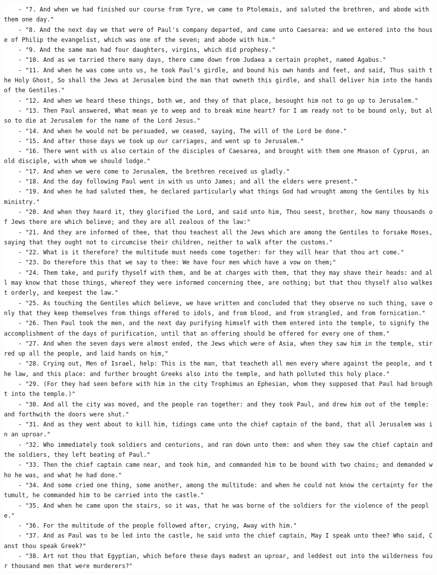         - "7. And when we had finished our course from Tyre, we came to Ptolemais, and saluted the brethren, and abode with them one day."
        - "8. And the next day we that were of Paul's company departed, and came unto Caesarea: and we entered into the house of Philip the evangelist, which was one of the seven; and abode with him."
        - "9. And the same man had four daughters, virgins, which did prophesy."
        - "10. And as we tarried there many days, there came down from Judaea a certain prophet, named Agabus."
        - "11. And when he was come unto us, he took Paul's girdle, and bound his own hands and feet, and said, Thus saith the Holy Ghost, So shall the Jews at Jerusalem bind the man that owneth this girdle, and shall deliver him into the hands of the Gentiles."
        - "12. And when we heard these things, both we, and they of that place, besought him not to go up to Jerusalem."
        - "13. Then Paul answered, What mean ye to weep and to break mine heart? for I am ready not to be bound only, but also to die at Jerusalem for the name of the Lord Jesus."
        - "14. And when he would not be persuaded, we ceased, saying, The will of the Lord be done."
        - "15. And after those days we took up our carriages, and went up to Jerusalem."
        - "16. There went with us also certain of the disciples of Caesarea, and brought with them one Mnason of Cyprus, an old disciple, with whom we should lodge."
        - "17. And when we were come to Jerusalem, the brethren received us gladly."
        - "18. And the day following Paul went in with us unto James; and all the elders were present."
        - "19. And when he had saluted them, he declared particularly what things God had wrought among the Gentiles by his ministry."
        - "20. And when they heard it, they glorified the Lord, and said unto him, Thou seest, brother, how many thousands of Jews there are which believe; and they are all zealous of the law:"
        - "21. And they are informed of thee, that thou teachest all the Jews which are among the Gentiles to forsake Moses, saying that they ought not to circumcise their children, neither to walk after the customs."
        - "22. What is it therefore? the multitude must needs come together: for they will hear that thou art come."
        - "23. Do therefore this that we say to thee: We have four men which have a vow on them;"
        - "24. Them take, and purify thyself with them, and be at charges with them, that they may shave their heads: and all may know that those things, whereof they were informed concerning thee, are nothing; but that thou thyself also walkest orderly, and keepest the law."
        - "25. As touching the Gentiles which believe, we have written and concluded that they observe no such thing, save only that they keep themselves from things offered to idols, and from blood, and from strangled, and from fornication."
        - "26. Then Paul took the men, and the next day purifying himself with them entered into the temple, to signify the accomplishment of the days of purification, until that an offering should be offered for every one of them."
        - "27. And when the seven days were almost ended, the Jews which were of Asia, when they saw him in the temple, stirred up all the people, and laid hands on him,"
        - "28. Crying out, Men of Israel, help: This is the man, that teacheth all men every where against the people, and the law, and this place: and further brought Greeks also into the temple, and hath polluted this holy place."
        - "29. (For they had seen before with him in the city Trophimus an Ephesian, whom they supposed that Paul had brought into the temple.)"
        - "30. And all the city was moved, and the people ran together: and they took Paul, and drew him out of the temple: and forthwith the doors were shut."
        - "31. And as they went about to kill him, tidings came unto the chief captain of the band, that all Jerusalem was in an uproar."
        - "32. Who immediately took soldiers and centurions, and ran down unto them: and when they saw the chief captain and the soldiers, they left beating of Paul."
        - "33. Then the chief captain came near, and took him, and commanded him to be bound with two chains; and demanded who he was, and what he had done."
        - "34. And some cried one thing, some another, among the multitude: and when he could not know the certainty for the tumult, he commanded him to be carried into the castle."
        - "35. And when he came upon the stairs, so it was, that he was borne of the soldiers for the violence of the people."
        - "36. For the multitude of the people followed after, crying, Away with him."
        - "37. And as Paul was to be led into the castle, he said unto the chief captain, May I speak unto thee? Who said, Canst thou speak Greek?"
        - "38. Art not thou that Egyptian, which before these days madest an uproar, and leddest out into the wilderness four thousand men that were murderers?"